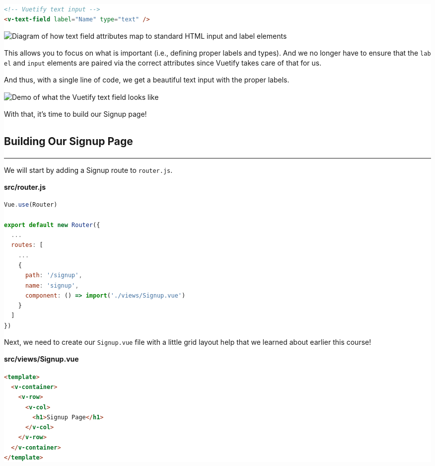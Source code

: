 ```html
<!-- Vuetify text input -->
<v-text-field label="Name" type="text" />
```

![Diagram of how text field attributes map to standard HTML input and label elements](https://firebasestorage.googleapis.com/v0/b/vue-mastery.appspot.com/o/flamelink%2Fmedia%2F1569910124934_01-text-field-arrows.jpeg?alt=media&token=b1d7217c-f05e-4e43-b809-36fde4018d89)

This allows you to focus on what is important (i.e., defining proper  labels and types). And we no longer have to ensure that the `label` and `input` elements are paired via the correct attributes since Vuetify takes care of that for us.

And thus, with a single line of code, we get a beautiful text input with the proper labels.

![Demo of what the Vuetify text field looks like](https://firebasestorage.googleapis.com/v0/b/vue-mastery.appspot.com/o/flamelink%2Fmedia%2F1569910126813_02-text-field.gif?alt=media&token=748a88f7-6cd0-4682-9d4d-5e1b8b5ce373)

With that, it’s time to build our Signup page!

## Building Our Signup Page

------

We will start by adding a Signup route to `router.js`.

**src/router.js**

```javascript
Vue.use(Router)

export default new Router({
  ...
  routes: [
    ...
    {
      path: '/signup',
      name: 'signup',
      component: () => import('./views/Signup.vue')
    }
  ]
})
```

Next, we need to create our `Signup.vue` file with a little grid layout help that we learned about earlier this course!

**src/views/Signup.vue**

```html
<template>
  <v-container>
    <v-row>
      <v-col>
        <h1>Signup Page</h1>
      </v-col>
    </v-row>
  </v-container>
</template>
```
